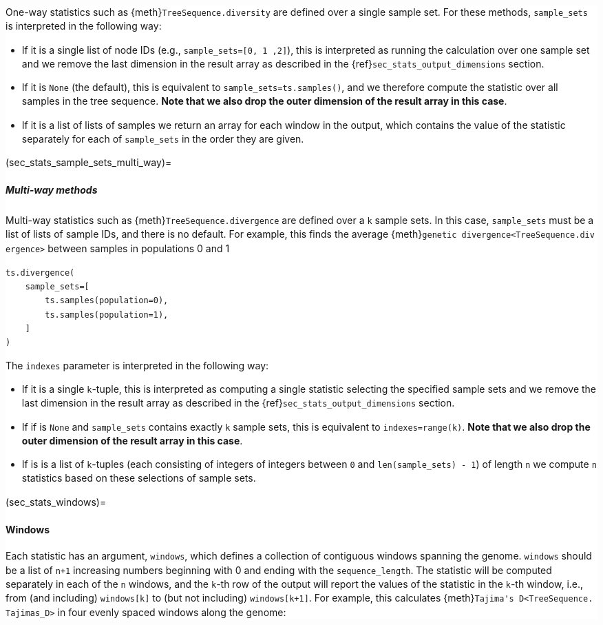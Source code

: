 One-way statistics such as {meth}`TreeSequence.diversity` are defined over a single
sample set. For these methods, `sample_sets` is interpreted in the following way:

- If it is a single list of node IDs (e.g., `sample_sets=[0, 1 ,2]`), this is
  interpreted as running the calculation over one sample set and we remove
  the last dimension in the result array as described in the
  {ref}`sec_stats_output_dimensions` section.

- If it is `None` (the default), this is equivalent to `sample_sets=ts.samples()`,
  and we therefore compute the statistic over all samples in the tree sequence. **Note
  that we also drop the outer dimension of the result array in this case**.

- If it is a list of lists of samples we return an array for each window in the output,
  which contains the value of the statistic separately for each of `sample_sets`
  in the order they are given.


(sec_stats_sample_sets_multi_way)=

##### Multi-way methods

Multi-way statistics such as {meth}`TreeSequence.divergence` are defined over a
`k` sample sets. In this case, `sample_sets` must be a list of lists of sample IDs,
and there is no default. For example, this finds the average
{meth}`genetic divergence<TreeSequence.divergence>` between samples in populations
0 and 1

```{code-cell} ipython3
ts.divergence(
    sample_sets=[
        ts.samples(population=0),
        ts.samples(population=1),
    ]
)
```


The `indexes` parameter is interpreted in the following way:

- If it is a single `k`-tuple, this is interpreted as computing a single
  statistic selecting the specified sample sets and we remove the last dimension
  in the result array as described in the {ref}`sec_stats_output_dimensions` section.

- If if is `None` and `sample_sets` contains exactly `k` sample sets,
  this is equivalent to `indexes=range(k)`. **Note
  that we also drop the outer dimension of the result array in this case**.

- If is is a list of `k`-tuples (each consisting of integers
  of integers between `0` and `len(sample_sets) - 1`) of length `n` we
  compute `n` statistics based on these selections of sample sets.


(sec_stats_windows)=

#### Windows

Each statistic has an argument, `windows`,
which defines a collection of contiguous windows spanning the genome.
`windows` should be a list of `n+1` increasing numbers beginning with 0
and ending with the `sequence_length`.
The statistic will be computed separately in each of the `n` windows,
and the `k`-th row of the output will report the values of the statistic
in the `k`-th window, i.e., from (and including) `windows[k]` to
(but not including) `windows[k+1]`. For example, this calculates
{meth}`Tajima's D<TreeSequence.Tajimas_D>` in four evenly spaced windows along the
genome:
